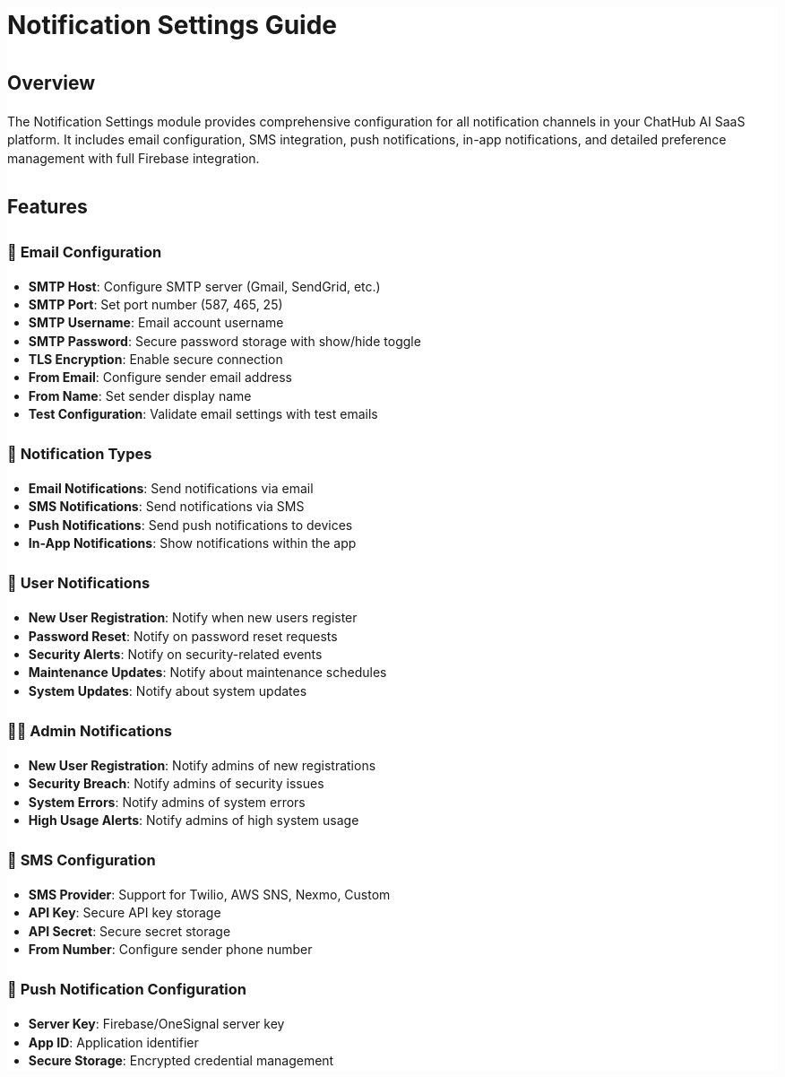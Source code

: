 # Notification Settings Guide

## Overview

The Notification Settings module provides comprehensive configuration for all notification channels in your ChatHub AI SaaS platform. It includes email configuration, SMS integration, push notifications, in-app notifications, and detailed preference management with full Firebase integration.

## Features

### 📧 **Email Configuration**
- **SMTP Host**: Configure SMTP server (Gmail, SendGrid, etc.)
- **SMTP Port**: Set port number (587, 465, 25)
- **SMTP Username**: Email account username
- **SMTP Password**: Secure password storage with show/hide toggle
- **TLS Encryption**: Enable secure connection
- **From Email**: Configure sender email address
- **From Name**: Set sender display name
- **Test Configuration**: Validate email settings with test emails

### 🔔 **Notification Types**
- **Email Notifications**: Send notifications via email
- **SMS Notifications**: Send notifications via SMS
- **Push Notifications**: Send push notifications to devices
- **In-App Notifications**: Show notifications within the app

### 👥 **User Notifications**
- **New User Registration**: Notify when new users register
- **Password Reset**: Notify on password reset requests
- **Security Alerts**: Notify on security-related events
- **Maintenance Updates**: Notify about maintenance schedules
- **System Updates**: Notify about system updates

### 👨‍💼 **Admin Notifications**
- **New User Registration**: Notify admins of new registrations
- **Security Breach**: Notify admins of security issues
- **System Errors**: Notify admins of system errors
- **High Usage Alerts**: Notify admins of high system usage

### 📱 **SMS Configuration**
- **SMS Provider**: Support for Twilio, AWS SNS, Nexmo, Custom
- **API Key**: Secure API key storage
- **API Secret**: Secure secret storage
- **From Number**: Configure sender phone number

### 🔔 **Push Notification Configuration**
- **Server Key**: Firebase/OneSignal server key
- **App ID**: Application identifier
- **Secure Storage**: Encrypted credential management
